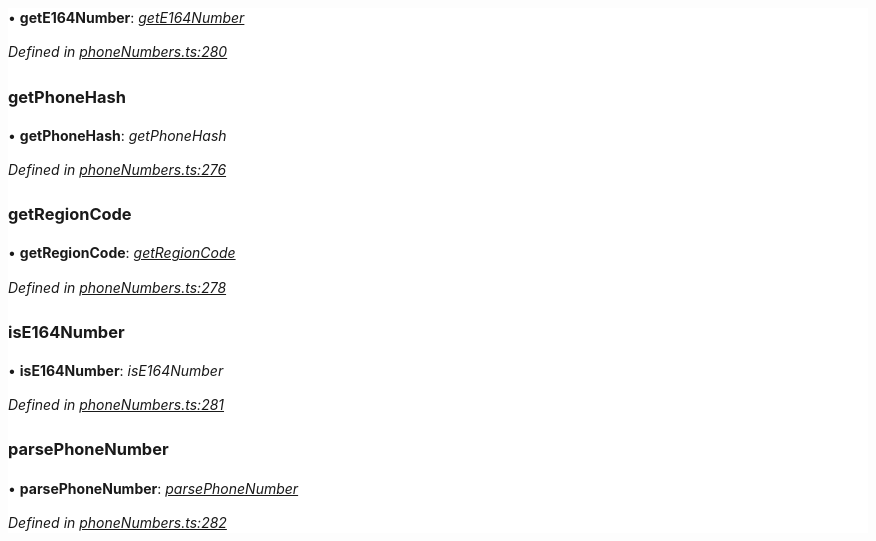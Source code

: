 • **getE164Number**: *[getE164Number](_phonenumbers_.md#gete164number)*

*Defined in [phoneNumbers.ts:280](https://github.com/planq-network/planq-sdk/blob/master/packages/sdk/phone-utils/src/phoneNumbers.ts#L280)*

###  getPhoneHash

• **getPhoneHash**: *getPhoneHash*

*Defined in [phoneNumbers.ts:276](https://github.com/planq-network/planq-sdk/blob/master/packages/sdk/phone-utils/src/phoneNumbers.ts#L276)*

###  getRegionCode

• **getRegionCode**: *[getRegionCode](_phonenumbers_.md#getregioncode)*

*Defined in [phoneNumbers.ts:278](https://github.com/planq-network/planq-sdk/blob/master/packages/sdk/phone-utils/src/phoneNumbers.ts#L278)*

###  isE164Number

• **isE164Number**: *isE164Number*

*Defined in [phoneNumbers.ts:281](https://github.com/planq-network/planq-sdk/blob/master/packages/sdk/phone-utils/src/phoneNumbers.ts#L281)*

###  parsePhoneNumber

• **parsePhoneNumber**: *[parsePhoneNumber](_phonenumbers_.md#parsephonenumber)*

*Defined in [phoneNumbers.ts:282](https://github.com/planq-network/planq-sdk/blob/master/packages/sdk/phone-utils/src/phoneNumbers.ts#L282)*
